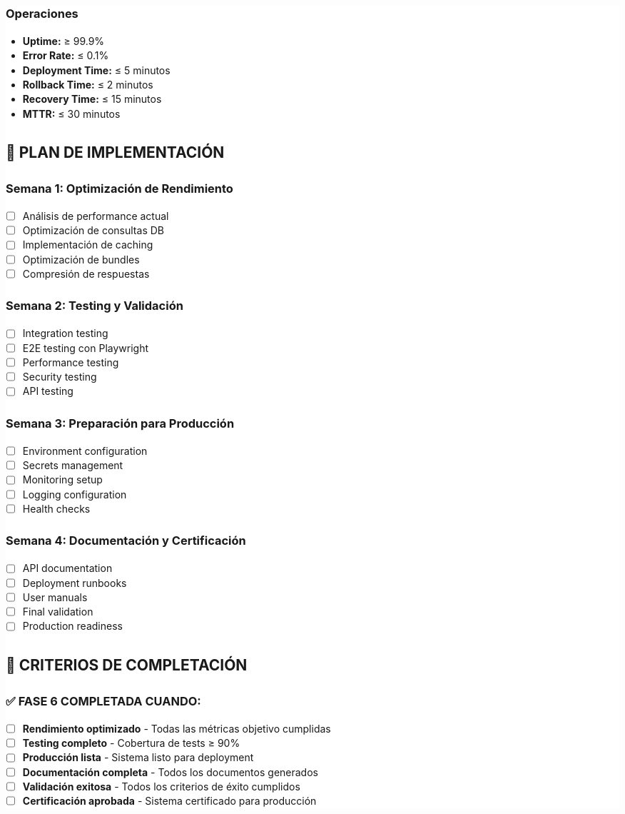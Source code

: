 ### Operaciones
- **Uptime:** ≥ 99.9%
- **Error Rate:** ≤ 0.1%
- **Deployment Time:** ≤ 5 minutos
- **Rollback Time:** ≤ 2 minutos
- **Recovery Time:** ≤ 15 minutos
- **MTTR:** ≤ 30 minutos

## 🚀 PLAN DE IMPLEMENTACIÓN

### Semana 1: Optimización de Rendimiento
- [ ] Análisis de performance actual
- [ ] Optimización de consultas DB
- [ ] Implementación de caching
- [ ] Optimización de bundles
- [ ] Compresión de respuestas

### Semana 2: Testing y Validación
- [ ] Integration testing
- [ ] E2E testing con Playwright
- [ ] Performance testing
- [ ] Security testing
- [ ] API testing

### Semana 3: Preparación para Producción
- [ ] Environment configuration
- [ ] Secrets management
- [ ] Monitoring setup
- [ ] Logging configuration
- [ ] Health checks

### Semana 4: Documentación y Certificación
- [ ] API documentation
- [ ] Deployment runbooks
- [ ] User manuals
- [ ] Final validation
- [ ] Production readiness

## 🎯 CRITERIOS DE COMPLETACIÓN

### ✅ FASE 6 COMPLETADA CUANDO:
- [ ] **Rendimiento optimizado** - Todas las métricas objetivo cumplidas
- [ ] **Testing completo** - Cobertura de tests ≥ 90%
- [ ] **Producción lista** - Sistema listo para deployment
- [ ] **Documentación completa** - Todos los documentos generados
- [ ] **Validación exitosa** - Todos los criterios de éxito cumplidos
- [ ] **Certificación aprobada** - Sistema certificado para producción
